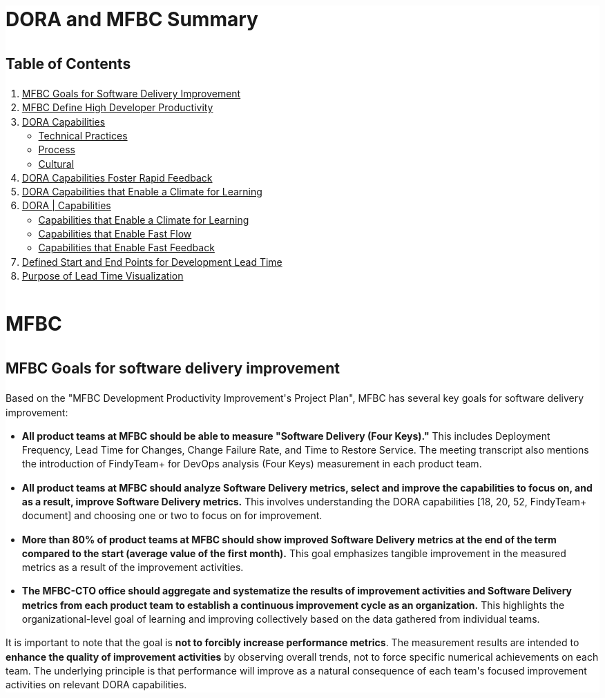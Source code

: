 # DORA and MFBC Summary

## Table of Contents

1. [MFBC Goals for Software Delivery Improvement](#mfbc-goals-for-software-delivery-improvement)
2. [MFBC Define High Developer Productivity](#mfbc-define-high-developer-productivity)
3. [DORA Capabilities](#dora-capabilities)
   - [Technical Practices](#technical-practices)
   - [Process](#process)
   - [Cultural](#cultural)
4. [DORA Capabilities Foster Rapid Feedback](#dora-capabilities-foster-rapid-feedback)
5. [DORA Capabilities that Enable a Climate for Learning](#what-are-the-dora-capabilities-that-enable-a-climate-for-learning)
6. [DORA | Capabilities](#dora--capabilities)
   - [Capabilities that Enable a Climate for Learning](#1-capabilities-that-enable-a-climate-for-learning)
   - [Capabilities that Enable Fast Flow](#2-capabilities-that-enable-fast-flow)
   - [Capabilities that Enable Fast Feedback](#3-capabilities-that-enable-fast-feedback)
7. [Defined Start and End Points for Development Lead Time](#what-are-the-defined-start-and-end-points-for-development-lead-time)
8. [Purpose of Lead Time Visualization](#what-is-the-purpose-of-lead-time-visualization)

# MFBC
## MFBC Goals for software delivery improvement
Based on the "MFBC Development Productivity Improvement's Project Plan", MFBC has several key goals for software delivery improvement:

*   **All product teams at MFBC should be able to measure "Software Delivery (Four Keys)."** This includes Deployment Frequency, Lead Time for Changes, Change Failure Rate, and Time to Restore Service. The meeting transcript also mentions the introduction of FindyTeam+ for DevOps analysis (Four Keys) measurement in each product team.

*   **All product teams at MFBC should analyze Software Delivery metrics, select and improve the capabilities to focus on, and as a result, improve Software Delivery metrics.** This involves understanding the DORA capabilities [18, 20, 52, FindyTeam+ document] and choosing one or two to focus on for improvement.

*   **More than 80% of product teams at MFBC should show improved Software Delivery metrics at the end of the term compared to the start (average value of the first month).** This goal emphasizes tangible improvement in the measured metrics as a result of the improvement activities.

*   **The MFBC-CTO office should aggregate and systematize the results of improvement activities and Software Delivery metrics from each product team to establish a continuous improvement cycle as an organization.** This highlights the organizational-level goal of learning and improving collectively based on the data gathered from individual teams.

It is important to note that the goal is **not to forcibly increase performance metrics**. The measurement results are intended to **enhance the quality of improvement activities** by observing overall trends, not to force specific numerical achievements on each team. The underlying principle is that performance will improve as a natural consequence of each team's focused improvement activities on relevant DORA capabilities.
